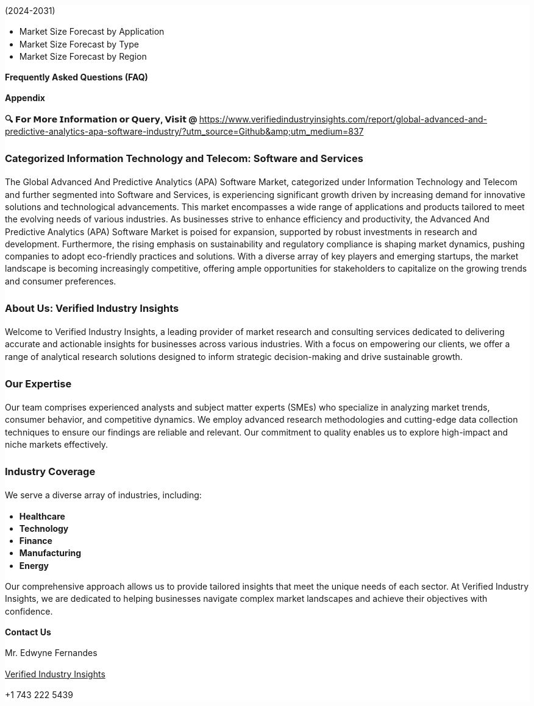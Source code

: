 (2024-2031)</strong></p><ul><li>Market Size Forecast by Application</li><li>Market Size Forecast by Type</li><li>Market Size Forecast by Region</li></ul><p><strong>Frequently Asked Questions (FAQ)</strong></p><p><strong>Appendix<br /></strong></p><p><strong>🔍 𝗙𝗼𝗿 𝗠𝗼𝗿𝗲 𝗜𝗻𝗳𝗼𝗿𝗺𝗮𝘁𝗶𝗼𝗻 𝗼𝗿 𝗤𝘂𝗲𝗿𝘆, 𝗩𝗶𝘀𝗶𝘁 @ </strong><a href="https://www.verifiedindustryinsights.com/report/global-advanced-and-predictive-analytics-apa-software-industry/?utm_source=Github&amp;utm_medium=837">https://www.verifiedindustryinsights.com/report/global-advanced-and-predictive-analytics-apa-software-industry/?utm_source=Github&amp;utm_medium=837</a>&nbsp;</p><h3>Categorized Information Technology and Telecom: Software and Services </h3><p>The Global Advanced And Predictive Analytics (APA) Software Market, categorized under Information Technology and Telecom and further segmented into Software and Services, is experiencing significant growth driven by increasing demand for innovative solutions and technological advancements. This market encompasses a wide range of applications and products tailored to meet the evolving needs of various industries. As businesses strive to enhance efficiency and productivity, the Advanced And Predictive Analytics (APA) Software Market is poised for expansion, supported by robust investments in research and development. Furthermore, the rising emphasis on sustainability and regulatory compliance is shaping market dynamics, pushing companies to adopt eco-friendly practices and solutions. With a diverse array of key players and emerging startups, the market landscape is becoming increasingly competitive, offering ample opportunities for stakeholders to capitalize on the growing trends and consumer preferences.</p><h3>About Us: Verified Industry Insights</h3><p>Welcome to Verified Industry Insights, a leading provider of market research and consulting services dedicated to delivering accurate and actionable insights for businesses across various industries. With a focus on empowering our clients, we offer a range of analytical research solutions designed to inform strategic decision-making and drive sustainable growth.</p><h3>Our Expertise</h3><p>Our team comprises experienced analysts and subject matter experts (SMEs) who specialize in analyzing market trends, consumer behavior, and competitive dynamics. We employ advanced research methodologies and cutting-edge data collection techniques to ensure our findings are reliable and relevant. Our commitment to quality enables us to explore high-impact and niche markets effectively.</p><h3>Industry Coverage</h3><p>We serve a diverse array of industries, including:</p><ul><li><strong>Healthcare</strong></li><li><strong>Technology</strong></li><li><strong>Finance</strong></li><li><strong>Manufacturing</strong></li><li><strong>Energy</strong></li></ul><p>Our comprehensive approach allows us to provide tailored insights that meet the unique needs of each sector. At Verified Industry Insights, we are dedicated to helping businesses navigate complex market landscapes and achieve their objectives with confidence.</p><p><strong>Contact Us</strong></p><p>Mr. Edwyne Fernandes</p><p><a href="https://www.verifiedindustryinsights.com/">Verified Industry Insights</a></p><p>+1 743 222 5439</p>

